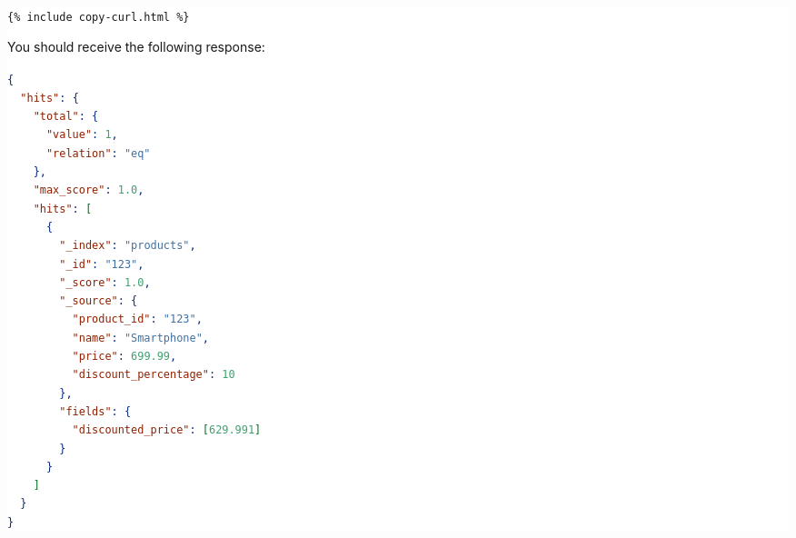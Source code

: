    {% include copy-curl.html %}

You should receive the following response:

```json
{
  "hits": {
    "total": {
      "value": 1,
      "relation": "eq"
    },
    "max_score": 1.0,
    "hits": [
      {
        "_index": "products",
        "_id": "123",
        "_score": 1.0,
        "_source": {
          "product_id": "123",
          "name": "Smartphone",
          "price": 699.99,
          "discount_percentage": 10
        },
        "fields": {
          "discounted_price": [629.991]
        }
      }
    ]
  }
}
```
